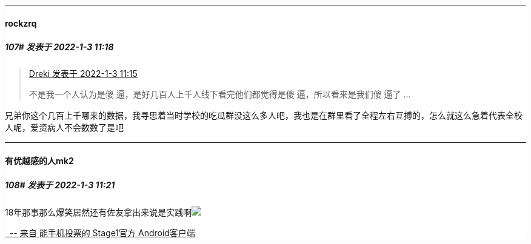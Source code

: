 *****

####  rockzrq  
##### 107#       发表于 2022-1-3 11:18

<blockquote><a href="httphttps://bbs.saraba1st.com/2b/forum.php?mod=redirect&amp;goto=findpost&amp;pid=54145869&amp;ptid=2045098" target="_blank">Dreki 发表于 2022-1-3 11:15</a>

不是我一个人认为是傻 逼，是好几百人上千人线下看完他们都觉得是傻 逼，所以看来是我们傻 逼了 ...</blockquote>

兄弟你这个几百上千哪来的数据，我寻思着当时学校的吃瓜群没这么多人吧，我也是在群里看了全程左右互搏的，怎么就这么急着代表全校人呢，爱资病人不会数数了是吧

*****

####  有优越感的人mk2  
##### 108#       发表于 2022-1-3 11:21

18年那事那么爆笑居然还有佐友拿出来说是实践啊<img src="https://static.saraba1st.com/image/smiley/face2017/067.png" referrerpolicy="no-referrer">

[  -- 来自 能手机投票的 Stage1官方 Android客户端](https://www.coolapk.com/apk/140634)

